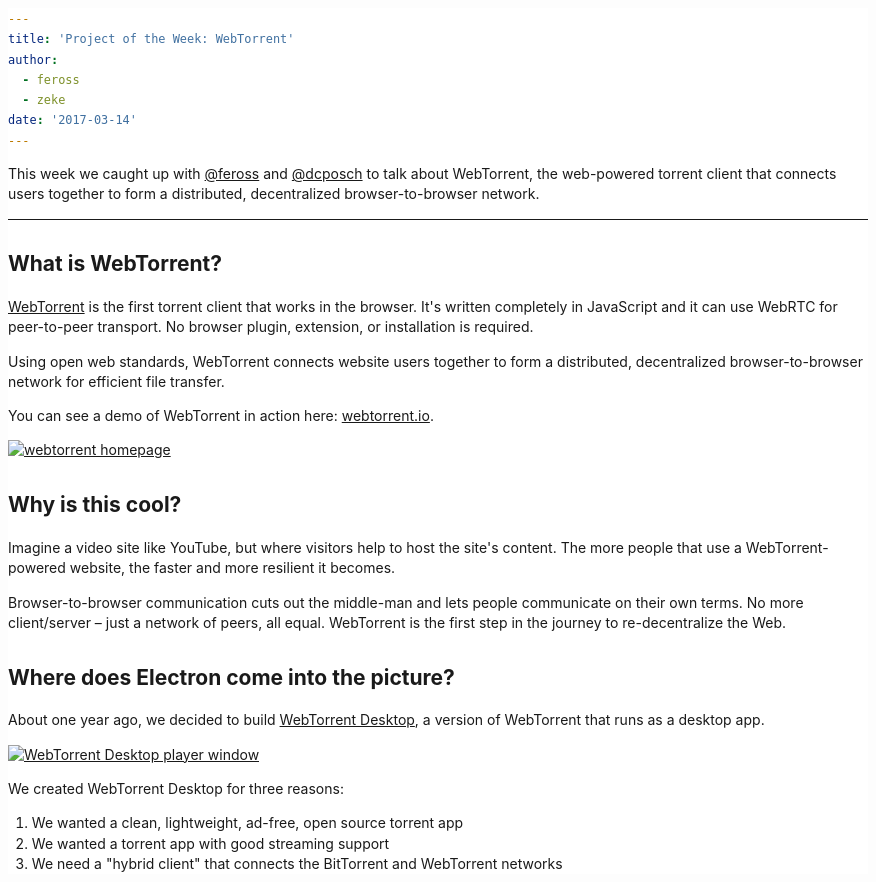 ```yaml
---
title: 'Project of the Week: WebTorrent'
author: 
  - feross
  - zeke
date: '2017-03-14'
---
```


This week we caught up with [@feross](https://github.com/feross) and [@dcposch](https://github.com/dcposch) to talk about WebTorrent, the web-powered torrent client that connects users together to form a distributed, decentralized browser-to-browser network.

---

## What is WebTorrent?

[WebTorrent](https://webtorrent.io) is the first torrent client that works in the browser. It's written completely in JavaScript and it can use WebRTC for peer-to-peer transport. No browser plugin, extension, or installation is required.

Using open web standards, WebTorrent connects website users together to form a distributed, decentralized browser-to-browser network for efficient file transfer.

You can see a demo of WebTorrent in action here: [webtorrent.io](https://webtorrent.io/).

<a href="https://webtorrent.io/">
  <img alt="webtorrent homepage" src="https://cloud.githubusercontent.com/assets/2289/23912149/1543d2ce-089c-11e7-8519-613740c82b47.jpg">
</a>

## Why is this cool?

Imagine a video site like YouTube, but where visitors help to host the site's content. The more people that use a WebTorrent-powered website, the faster and more resilient it becomes.

Browser-to-browser communication cuts out the middle-man and lets people communicate on their own terms. No more client/server – just a network of peers, all equal. WebTorrent is the first step in the journey to re-decentralize the Web.

## Where does Electron come into the picture?

About one year ago, we decided to build [WebTorrent Desktop](https://webtorrent.io/desktop/), a version of WebTorrent that runs as a desktop app.

[![WebTorrent Desktop player window](https://cloud.githubusercontent.com/assets/2289/23912152/154aef0a-089c-11e7-8544-869b0cd642b1.jpg)](https://webtorrent.io/desktop/)

We created WebTorrent Desktop for three reasons:

1. We wanted a clean, lightweight, ad-free, open source torrent app
2. We wanted a torrent app with good streaming support
3. We need a "hybrid client" that connects the BitTorrent and WebTorrent networks

